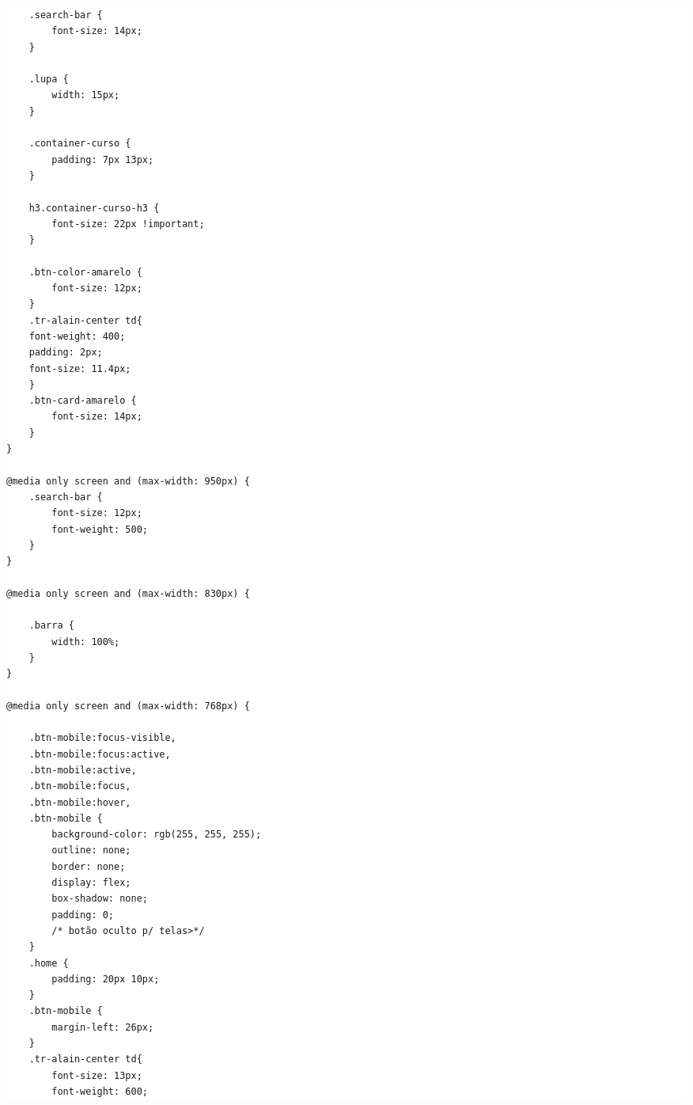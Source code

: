         .search-bar {
            font-size: 14px;
        }

        .lupa {
            width: 15px;
        }

        .container-curso {
            padding: 7px 13px;
        }

        h3.container-curso-h3 {
            font-size: 22px !important;
        }

        .btn-color-amarelo {
            font-size: 12px;
        }
        .tr-alain-center td{
        font-weight: 400;
        padding: 2px;
        font-size: 11.4px;
        }
        .btn-card-amarelo {
            font-size: 14px;
        }
    }

    @media only screen and (max-width: 950px) {
        .search-bar {
            font-size: 12px;
            font-weight: 500;
        }
    }

    @media only screen and (max-width: 830px) {

        .barra {
            width: 100%;
        }
    }

    @media only screen and (max-width: 768px) {

        .btn-mobile:focus-visible,
        .btn-mobile:focus:active,
        .btn-mobile:active,
        .btn-mobile:focus,
        .btn-mobile:hover,
        .btn-mobile {
            background-color: rgb(255, 255, 255);
            outline: none;
            border: none;
            display: flex;
            box-shadow: none;
            padding: 0;
            /* botão oculto p/ telas>*/
        }
        .home {
            padding: 20px 10px;
        }
        .btn-mobile {
            margin-left: 26px;
        }
        .tr-alain-center td{
            font-size: 13px;
            font-weight: 600;